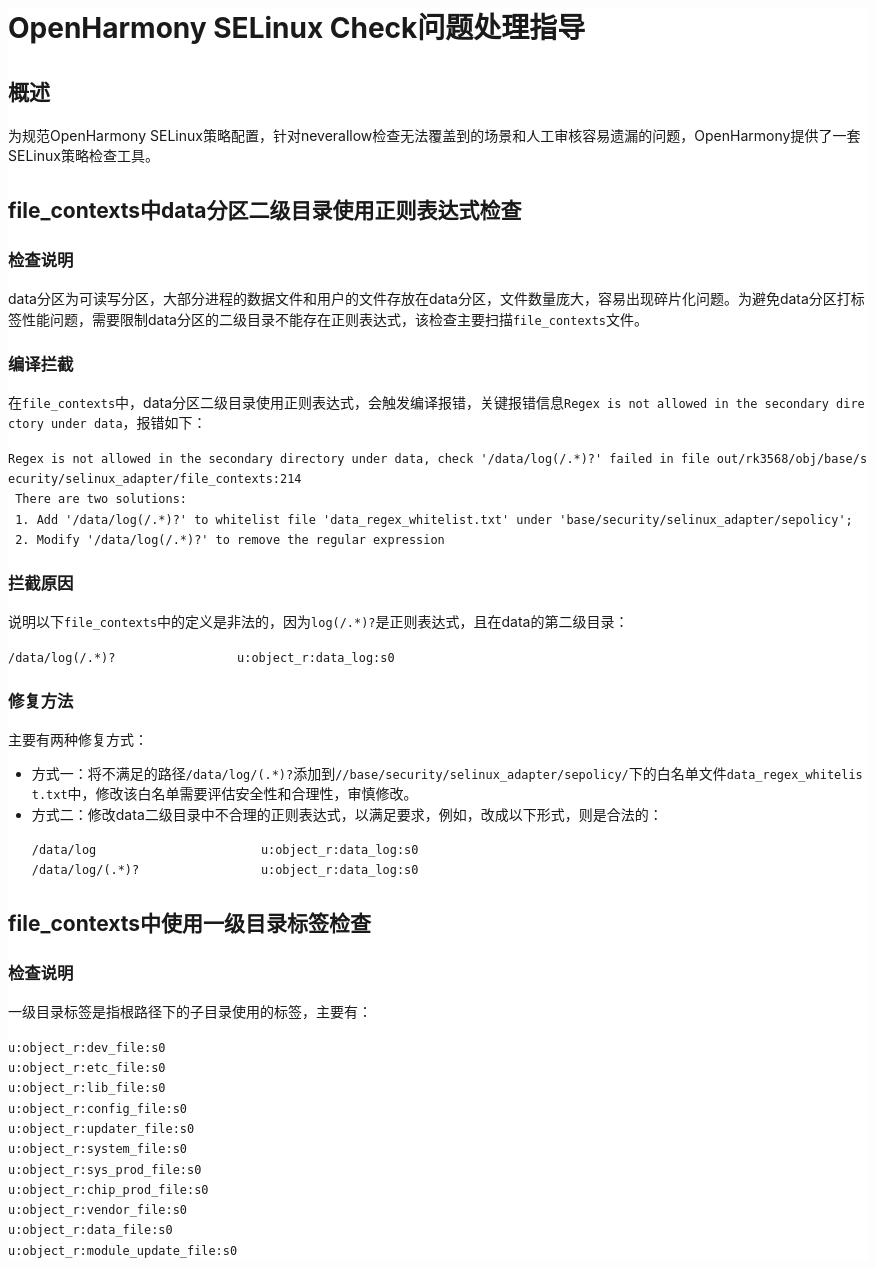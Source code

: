# OpenHarmony SELinux Check问题处理指导

## 概述

为规范OpenHarmony SELinux策略配置，针对neverallow检查无法覆盖到的场景和人工审核容易遗漏的问题，OpenHarmony提供了一套SELinux策略检查工具。


## file_contexts中data分区二级目录使用正则表达式检查

### 检查说明

data分区为可读写分区，大部分进程的数据文件和用户的文件存放在data分区，文件数量庞大，容易出现碎片化问题。为避免data分区打标签性能问题，需要限制data分区的二级目录不能存在正则表达式，该检查主要扫描`file_contexts`文件。

### 编译拦截

在`file_contexts`中，data分区二级目录使用正则表达式，会触发编译报错，关键报错信息`Regex is not allowed in the secondary directory under data`，报错如下：
```text
Regex is not allowed in the secondary directory under data, check '/data/log(/.*)?' failed in file out/rk3568/obj/base/security/selinux_adapter/file_contexts:214
 There are two solutions:
 1. Add '/data/log(/.*)?' to whitelist file 'data_regex_whitelist.txt' under 'base/security/selinux_adapter/sepolicy';
 2. Modify '/data/log(/.*)?' to remove the regular expression
```

### 拦截原因

说明以下`file_contexts`中的定义是非法的，因为`log(/.*)?`是正则表达式，且在data的第二级目录：
```text
/data/log(/.*)?                 u:object_r:data_log:s0
```

### 修复方法

主要有两种修复方式：

- 方式一：将不满足的路径`/data/log/(.*)?`添加到`//base/security/selinux_adapter/sepolicy/`下的白名单文件`data_regex_whitelist.txt`中，修改该白名单需要评估安全性和合理性，审慎修改。
- 方式二：修改data二级目录中不合理的正则表达式，以满足要求，例如，改成以下形式，则是合法的：
    ```text
    /data/log                       u:object_r:data_log:s0
    /data/log/(.*)?                 u:object_r:data_log:s0
    ```

## file_contexts中使用一级目录标签检查

### 检查说明

一级目录标签是指根路径下的子目录使用的标签，主要有：
```text
u:object_r:dev_file:s0
u:object_r:etc_file:s0
u:object_r:lib_file:s0
u:object_r:config_file:s0
u:object_r:updater_file:s0
u:object_r:system_file:s0
u:object_r:sys_prod_file:s0
u:object_r:chip_prod_file:s0
u:object_r:vendor_file:s0
u:object_r:data_file:s0
u:object_r:module_update_file:s0
```